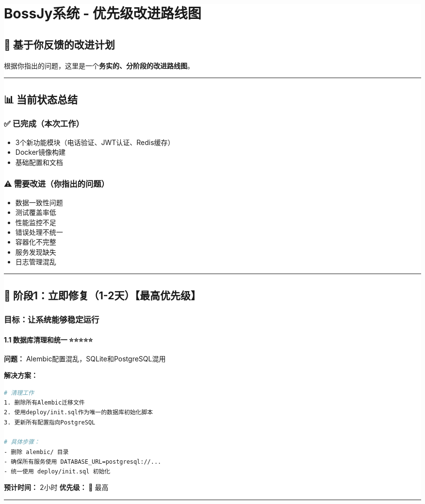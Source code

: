 # BossJy系统 - 优先级改进路线图

## 🎯 基于你反馈的改进计划

根据你指出的问题，这里是一个**务实的、分阶段的改进路线图**。

---

## 📊 当前状态总结

### ✅ 已完成（本次工作）
- 3个新功能模块（电话验证、JWT认证、Redis缓存）
- Docker镜像构建
- 基础配置和文档

### ⚠️ 需要改进（你指出的问题）
- 数据一致性问题
- 测试覆盖率低
- 性能监控不足
- 错误处理不统一
- 容器化不完整
- 服务发现缺失
- 日志管理混乱

---

## 🚀 阶段1：立即修复（1-2天）**【最高优先级】**

### 目标：让系统能够稳定运行

#### 1.1 数据库清理和统一 ⭐⭐⭐⭐⭐
**问题：** Alembic配置混乱，SQLite和PostgreSQL混用

**解决方案：**
```bash
# 清理工作
1. 删除所有Alembic迁移文件
2. 使用deploy/init.sql作为唯一的数据库初始化脚本
3. 更新所有配置指向PostgreSQL

# 具体步骤：
- 删除 alembic/ 目录
- 确保所有服务使用 DATABASE_URL=postgresql://...
- 统一使用 deploy/init.sql 初始化
```

**预计时间：** 2小时
**优先级：** 🔴 最高

---
